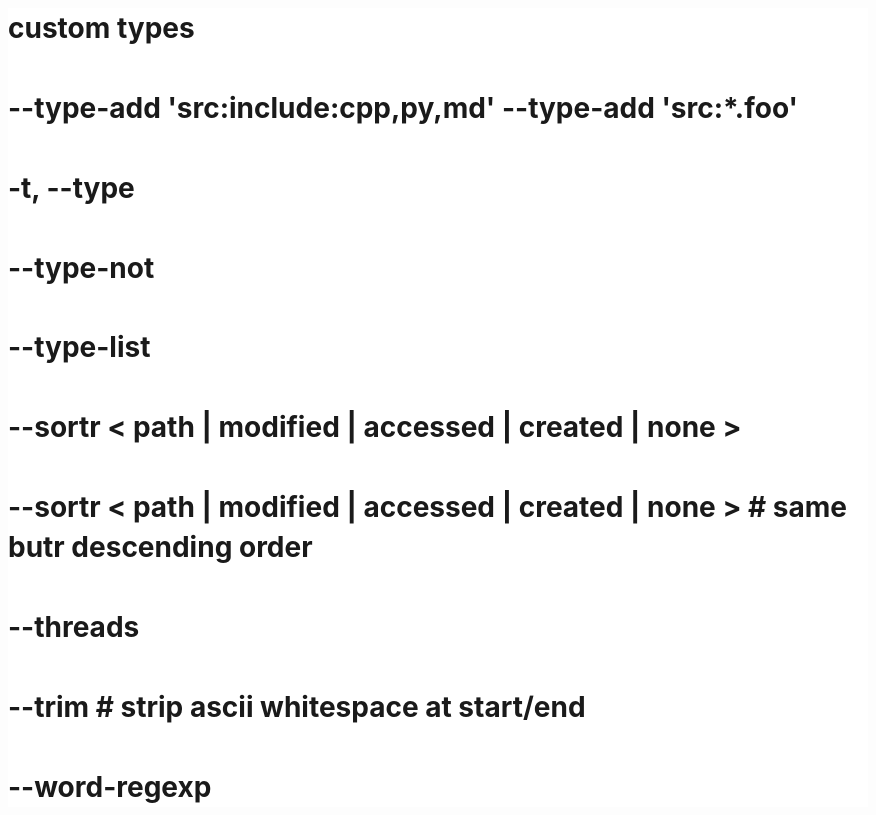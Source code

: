 # <h1>  custom types
# --type-add 'src:include:cpp,py,md' --type-add 'src:*.foo'
# -t, --type <type>
# --type-not
# --type-list
# --sortr < path | modified | accessed | created | none >
# --sortr < path | modified | accessed | created | none > # same butr descending order

# --threads <num>

# --trim # strip ascii whitespace at start/end

# --word-regexp



